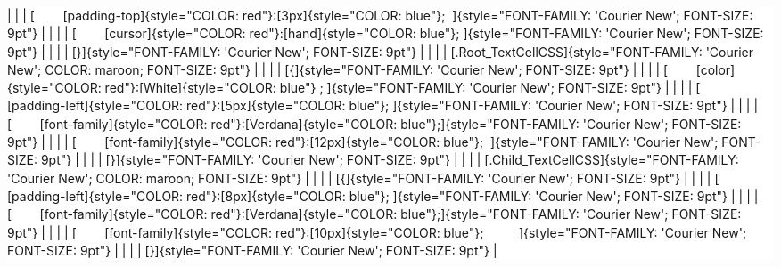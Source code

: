 |                                                                                                                                                                                   |
| [        [padding-top]{style="COLOR: red"}:[3px]{style="COLOR: blue"};  ]{style="FONT-FAMILY: 'Courier New'; FONT-SIZE: 9pt"}                                                     |
|                                                                                                                                                                                   |
| [        [cursor]{style="COLOR: red"}:[hand]{style="COLOR: blue"}; ]{style="FONT-FAMILY: 'Courier New'; FONT-SIZE: 9pt"}                                                          |
|                                                                                                                                                                                   |
| [}]{style="FONT-FAMILY: 'Courier New'; FONT-SIZE: 9pt"}                                                                                                                           |
|                                                                                                                                                                                   |
| [.Root_TextCellCSS]{style="FONT-FAMILY: 'Courier New'; COLOR: maroon; FONT-SIZE: 9pt"}                                                                                            |
|                                                                                                                                                                                   |
| [{]{style="FONT-FAMILY: 'Courier New'; FONT-SIZE: 9pt"}                                                                                                                           |
|                                                                                                                                                                                   |
| [        [color]{style="COLOR: red"}:[White]{style="COLOR: blue"} ; ]{style="FONT-FAMILY: 'Courier New'; FONT-SIZE: 9pt"}                                                         |
|                                                                                                                                                                                   |
| [        [padding-left]{style="COLOR: red"}:[5px]{style="COLOR: blue"}; ]{style="FONT-FAMILY: 'Courier New'; FONT-SIZE: 9pt"}                                                     |
|                                                                                                                                                                                   |
| [        [font-family]{style="COLOR: red"}:[Verdana]{style="COLOR: blue"};]{style="FONT-FAMILY: 'Courier New'; FONT-SIZE: 9pt"}                                                   |
|                                                                                                                                                                                   |
| [        [font-family]{style="COLOR: red"}:[12px]{style="COLOR: blue"};  ]{style="FONT-FAMILY: 'Courier New'; FONT-SIZE: 9pt"}                                                    |
|                                                                                                                                                                                   |
| [}]{style="FONT-FAMILY: 'Courier New'; FONT-SIZE: 9pt"}                                                                                                                           |
|                                                                                                                                                                                   |
| [.Child_TextCellCSS]{style="FONT-FAMILY: 'Courier New'; COLOR: maroon; FONT-SIZE: 9pt"}                                                                                           |
|                                                                                                                                                                                   |
| [{]{style="FONT-FAMILY: 'Courier New'; FONT-SIZE: 9pt"}                                                                                                                           |
|                                                                                                                                                                                   |
| [        [padding-left]{style="COLOR: red"}:[8px]{style="COLOR: blue"}; ]{style="FONT-FAMILY: 'Courier New'; FONT-SIZE: 9pt"}                                                     |
|                                                                                                                                                                                   |
| [        [font-family]{style="COLOR: red"}:[Verdana]{style="COLOR: blue"};]{style="FONT-FAMILY: 'Courier New'; FONT-SIZE: 9pt"}                                                   |
|                                                                                                                                                                                   |
| [        [font-family]{style="COLOR: red"}:[10px]{style="COLOR: blue"};          ]{style="FONT-FAMILY: 'Courier New'; FONT-SIZE: 9pt"}                                            |
|                                                                                                                                                                                   |
| [}]{style="FONT-FAMILY: 'Courier New'; FONT-SIZE: 9pt"}                                                                                                                           |